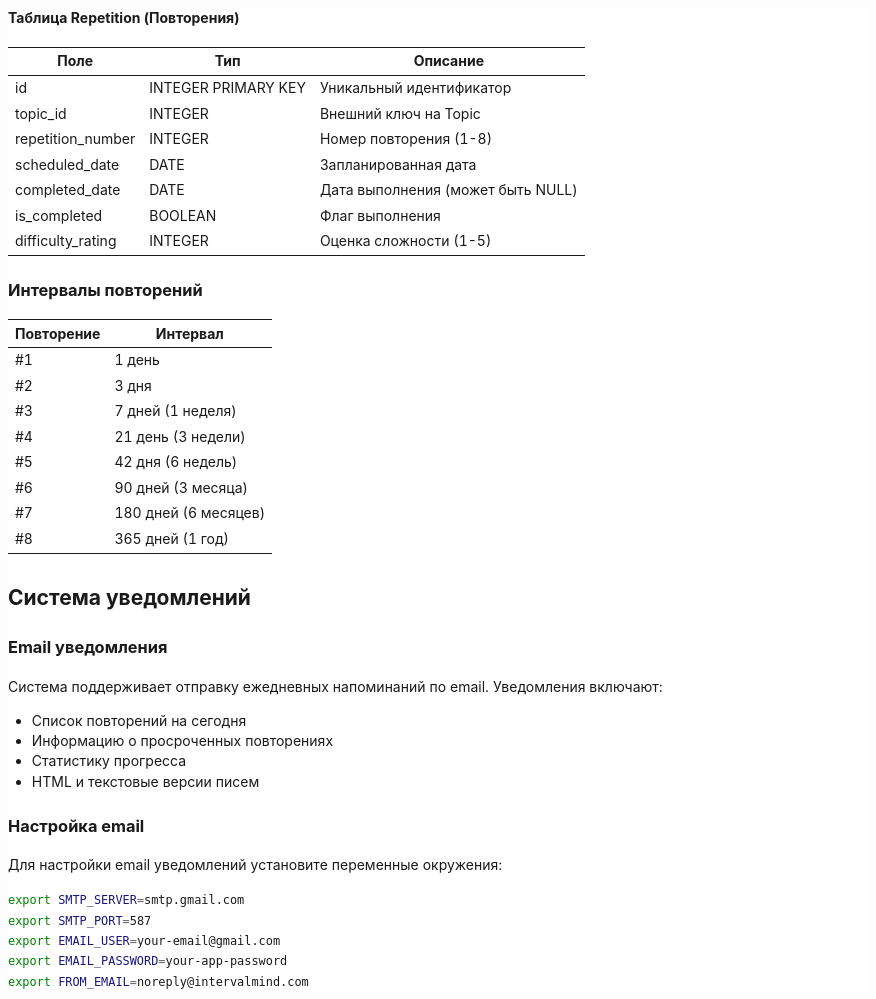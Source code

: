 #### Таблица Repetition (Повторения)
| Поле | Тип | Описание |
|------|-----|----------|
| id | INTEGER PRIMARY KEY | Уникальный идентификатор |
| topic_id | INTEGER | Внешний ключ на Topic |
| repetition_number | INTEGER | Номер повторения (1-8) |
| scheduled_date | DATE | Запланированная дата |
| completed_date | DATE | Дата выполнения (может быть NULL) |
| is_completed | BOOLEAN | Флаг выполнения |
| difficulty_rating | INTEGER | Оценка сложности (1-5) |

### Интервалы повторений

| Повторение | Интервал |
|------------|----------|
| #1 | 1 день |
| #2 | 3 дня |
| #3 | 7 дней (1 неделя) |
| #4 | 21 день (3 недели) |
| #5 | 42 дня (6 недель) |
| #6 | 90 дней (3 месяца) |
| #7 | 180 дней (6 месяцев) |
| #8 | 365 дней (1 год) |

## Система уведомлений

### Email уведомления

Система поддерживает отправку ежедневных напоминаний по email. Уведомления включают:
- Список повторений на сегодня
- Информацию о просроченных повторениях
- Статистику прогресса
- HTML и текстовые версии писем

### Настройка email

Для настройки email уведомлений установите переменные окружения:
```bash
export SMTP_SERVER=smtp.gmail.com
export SMTP_PORT=587
export EMAIL_USER=your-email@gmail.com
export EMAIL_PASSWORD=your-app-password
export FROM_EMAIL=noreply@intervalmind.com
```
